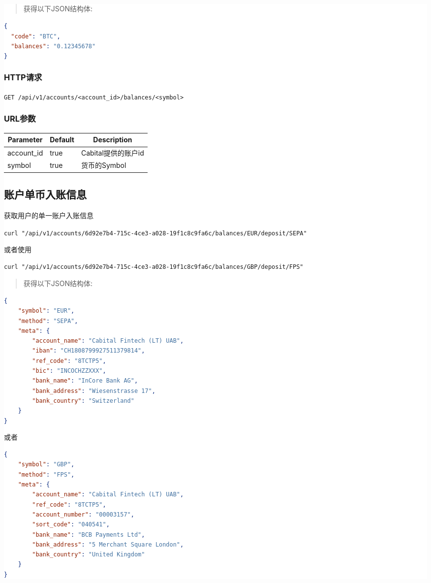 > 获得以下JSON结构体:

```json
{
  "code": "BTC",
  "balances": "0.12345678"
}
```

### HTTP请求

`GET /api/v1/accounts/<account_id>/balances/<symbol>`

### URL参数

Parameter | Default | Description
--------- | ------- | -----------
account_id | true | Cabital提供的账户id
symbol | true | 货币的Symbol


## 账户单币入账信息

获取用户的单一账户入账信息

```shell
curl "/api/v1/accounts/6d92e7b4-715c-4ce3-a028-19f1c8c9fa6c/balances/EUR/deposit/SEPA" 
```

或者使用

```shell
curl "/api/v1/accounts/6d92e7b4-715c-4ce3-a028-19f1c8c9fa6c/balances/GBP/deposit/FPS"
```

> 获得以下JSON结构体:

```json
{
    "symbol": "EUR",
    "method": "SEPA",
    "meta": {
        "account_name": "Cabital Fintech (LT) UAB",
        "iban": "CH1808799927511379814",
        "ref_code": "8TCTP5",
        "bic": "INCOCHZZXXX",
        "bank_name": "InCore Bank AG",
        "bank_address": "Wiesenstrasse 17",
        "bank_country": "Switzerland"
    }
}
```
或者

```json
{
    "symbol": "GBP",
    "method": "FPS",
    "meta": {
        "account_name": "Cabital Fintech (LT) UAB",
        "ref_code": "8TCTP5",
        "account_number": "00003157",
        "sort_code": "040541",
        "bank_name": "BCB Payments Ltd",
        "bank_address": "5 Merchant Square London",
        "bank_country": "United Kingdom"
    }
}
```
